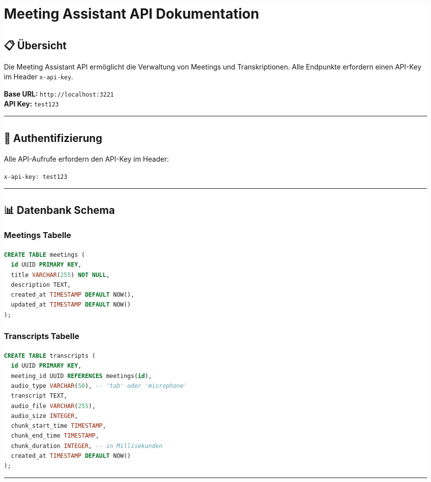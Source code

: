 # Meeting Assistant API Dokumentation

## 📋 Übersicht

Die Meeting Assistant API ermöglicht die Verwaltung von Meetings und Transkriptionen. Alle Endpunkte erfordern einen API-Key im Header `x-api-key`.

**Base URL:** `http://localhost:3221`  
**API Key:** `test123`

---

## 🔐 Authentifizierung

Alle API-Aufrufe erfordern den API-Key im Header:

```http
x-api-key: test123
```

---

## 📊 Datenbank Schema

### Meetings Tabelle
```sql
CREATE TABLE meetings (
  id UUID PRIMARY KEY,
  title VARCHAR(255) NOT NULL,
  description TEXT,
  created_at TIMESTAMP DEFAULT NOW(),
  updated_at TIMESTAMP DEFAULT NOW()
);
```

### Transcripts Tabelle
```sql
CREATE TABLE transcripts (
  id UUID PRIMARY KEY,
  meeting_id UUID REFERENCES meetings(id),
  audio_type VARCHAR(50), -- 'tab' oder 'microphone'
  transcript TEXT,
  audio_file VARCHAR(255),
  audio_size INTEGER,
  chunk_start_time TIMESTAMP,
  chunk_end_time TIMESTAMP,
  chunk_duration INTEGER, -- in Millisekunden
  created_at TIMESTAMP DEFAULT NOW()
);
```

---